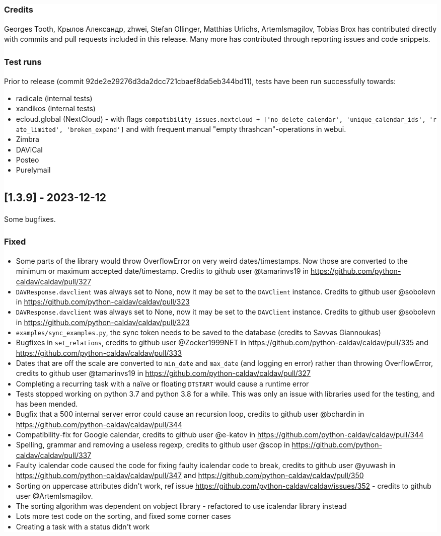 ### Credits

Georges Tooth, Крылов Александр, zhwei, Stefan Ollinger, Matthias Urlichs, ArtemIsmagilov, Tobias Brox has contributed directly with commits and pull requests included in this release.  Many more has contributed through reporting issues and code snippets.

### Test runs

Prior to release (commit 92de2e29276d3da2dcc721cbaef8da5eb344bd11), tests have been run successfully towards:

* radicale (internal tests)
* xandikos (internal tests)
* ecloud.global (NextCloud) - with flags `compatibility_issues.nextcloud + ['no_delete_calendar', 'unique_calendar_ids', 'rate_limited', 'broken_expand']` and with frequent manual "empty thrashcan"-operations in webui.
* Zimbra
* DAViCal
* Posteo
* Purelymail

## [1.3.9] - 2023-12-12

Some bugfixes.

### Fixed

* Some parts of the library would throw OverflowError on very weird dates/timestamps.  Now those are converted to the minimum or maximum accepted date/timestamp.  Credits to github user @tamarinvs19 in https://github.com/python-caldav/caldav/pull/327
* `DAVResponse.davclient` was always set to None, now it may be set to the `DAVClient` instance.  Credits to github user @sobolevn in https://github.com/python-caldav/caldav/pull/323
* `DAVResponse.davclient` was always set to None, now it may be set to the `DAVClient` instance.  Credits to github user @sobolevn in https://github.com/python-caldav/caldav/pull/323
* `examples/sync_examples.py`, the sync token needs to be saved to the database (credits to Savvas Giannoukas)
* Bugfixes in `set_relations`, credits to github user @Zocker1999NET in https://github.com/python-caldav/caldav/pull/335 and https://github.com/python-caldav/caldav/pull/333
* Dates that are off the scale are converted to `min_date` and `max_date` (and logging en error) rather than throwing OverflowError, credits to github user @tamarinvs19 in https://github.com/python-caldav/caldav/pull/327
* Completing a recurring task with a naïve or floating `DTSTART` would cause a runtime error
* Tests stopped working on python 3.7 and python 3.8 for a while.  This was only an issue with libraries used for the testing, and has been mended.
* Bugfix that a 500 internal server error could cause an recursion loop, credits to github user @bchardin in https://github.com/python-caldav/caldav/pull/344
* Compatibility-fix for Google calendar, credits to github user @e-katov in https://github.com/python-caldav/caldav/pull/344
* Spelling, grammar and removing a useless regexp, credits to github user @scop in https://github.com/python-caldav/caldav/pull/337
* Faulty icalendar code caused the code for fixing faulty icalendar code to break, credits to github user @yuwash in https://github.com/python-caldav/caldav/pull/347 and https://github.com/python-caldav/caldav/pull/350
* Sorting on uppercase attributes didn't work, ref issue https://github.com/python-caldav/caldav/issues/352 - credits to github user @ArtemIsmagilov.
* The sorting algorithm was dependent on vobject library - refactored to use icalendar library instead
* Lots more test code on the sorting, and fixed some corner cases
* Creating a task with a status didn't work
